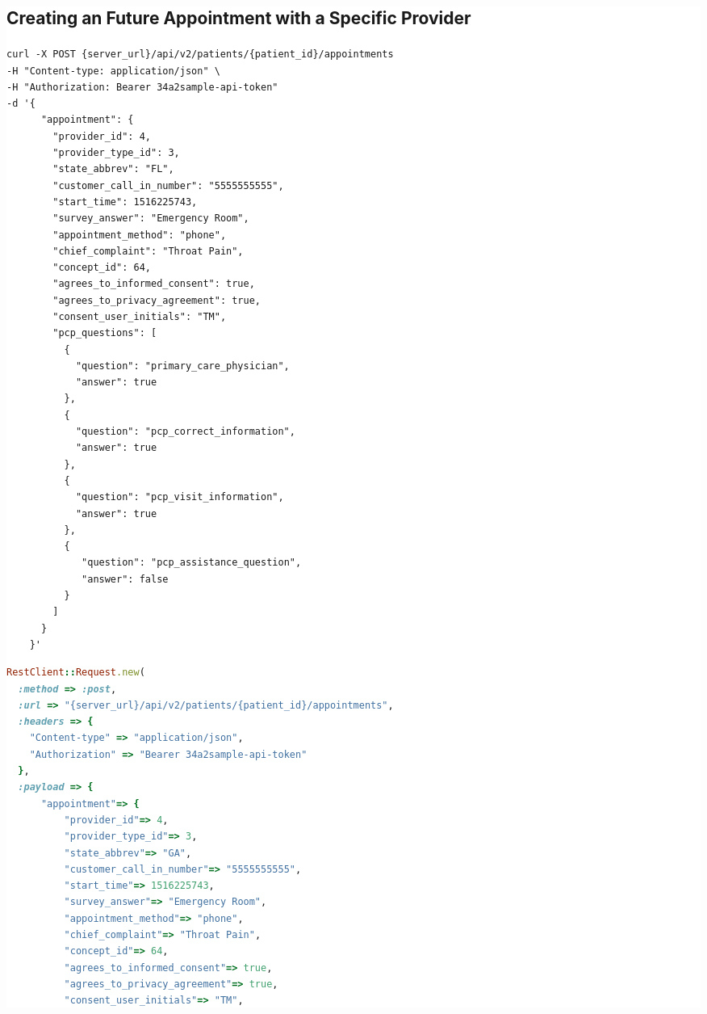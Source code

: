 ## Creating an Future Appointment with a Specific Provider

```shell
curl -X POST {server_url}/api/v2/patients/{patient_id}/appointments
-H "Content-type: application/json" \
-H "Authorization: Bearer 34a2sample-api-token"
-d '{
      "appointment": {
        "provider_id": 4,
        "provider_type_id": 3,
        "state_abbrev": "FL",
        "customer_call_in_number": "5555555555",
        "start_time": 1516225743,
        "survey_answer": "Emergency Room",
        "appointment_method": "phone",
        "chief_complaint": "Throat Pain",
        "concept_id": 64,
        "agrees_to_informed_consent": true,
        "agrees_to_privacy_agreement": true,
        "consent_user_initials": "TM",
        "pcp_questions": [
          {
            "question": "primary_care_physician",
            "answer": true
          },
          {
            "question": "pcp_correct_information",
            "answer": true
          },
          {
            "question": "pcp_visit_information",
            "answer": true
          },
          {
             "question": "pcp_assistance_question",
             "answer": false
          }
        ]
      }
    }'
```
```ruby
RestClient::Request.new(
  :method => :post,
  :url => "{server_url}/api/v2/patients/{patient_id}/appointments",
  :headers => {
    "Content-type" => "application/json",
    "Authorization" => "Bearer 34a2sample-api-token"
  },
  :payload => {
      "appointment"=> {
          "provider_id"=> 4,
          "provider_type_id"=> 3,
          "state_abbrev"=> "GA",
          "customer_call_in_number"=> "5555555555",
          "start_time"=> 1516225743,
          "survey_answer"=> "Emergency Room",
          "appointment_method"=> "phone",
          "chief_complaint"=> "Throat Pain",
          "concept_id"=> 64,
          "agrees_to_informed_consent"=> true,
          "agrees_to_privacy_agreement"=> true,
          "consent_user_initials"=> "TM",
```